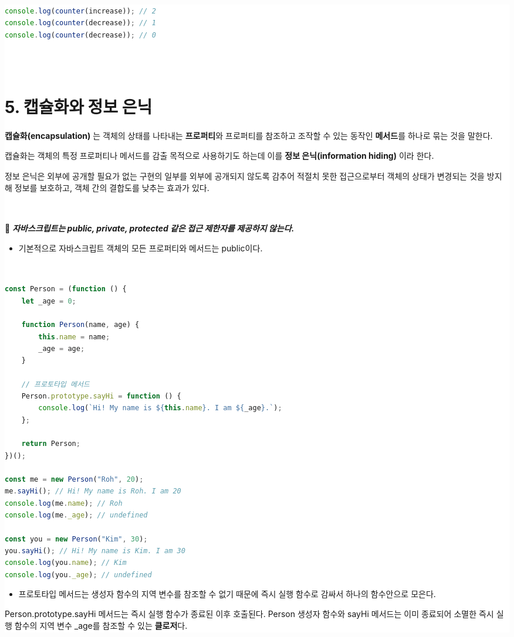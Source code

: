 ```jsx
console.log(counter(increase)); // 2
console.log(counter(decrease)); // 1
console.log(counter(decrease)); // 0
```

<br/><br/>

# 5. 캡슐화와 정보 은닉

**캡슐화(encapsulation)** 는 객체의 상태를 나타내는 **프로퍼티**와 프로퍼티를 참조하고 조작할 수 있는 동작인 **메서드**를 하나로 묶는 것을 말한다.

캡슐화는 객체의 특정 프로퍼티나 메서드를 감출 목적으로 사용하기도 하는데 이를 **정보 은닉(information hiding)** 이라 한다.

정보 은닉은 외부에 공개할 필요가 없는 구현의 일부를 외부에 공개되지 않도록 감추어 적절치 못한 접근으로부터 객체의 상태가 변경되는 것을 방지해 정보를 보호하고, 객체 간의 결합도를 낮추는 효과가 있다.

<br/>

📌 _**자바스크립트는 public, private, protected 같은 접근 제한자를 제공하지 않는다.**_

-   기본적으로 자바스크립트 객체의 모든 프로퍼티와 메서드는 public이다.

<br/>

```jsx
const Person = (function () {
    let _age = 0;

    function Person(name, age) {
        this.name = name;
        _age = age;
    }

    // 프로토타입 메서드
    Person.prototype.sayHi = function () {
        console.log(`Hi! My name is ${this.name}. I am ${_age}.`);
    };

    return Person;
})();

const me = new Person("Roh", 20);
me.sayHi(); // Hi! My name is Roh. I am 20
console.log(me.name); // Roh
console.log(me._age); // undefined

const you = new Person("Kim", 30);
you.sayHi(); // Hi! My name is Kim. I am 30
console.log(you.name); // Kim
console.log(you._age); // undefined
```

-   프로토타입 메서드는 생성자 함수의 지역 변수를 참조할 수 없기 때문에 즉시 실행 함수로 감싸서 하나의 함수안으로 모은다.

Person.prototype.sayHi 메서드는 즉시 실행 함수가 종료된 이후 호출된다. Person 생성자 함수와 sayHi 메서드는 이미 종료되어 소멸한 즉시 실행 함수의 지역 변수 \_age를 참조할 수 있는 **클로저**다.
